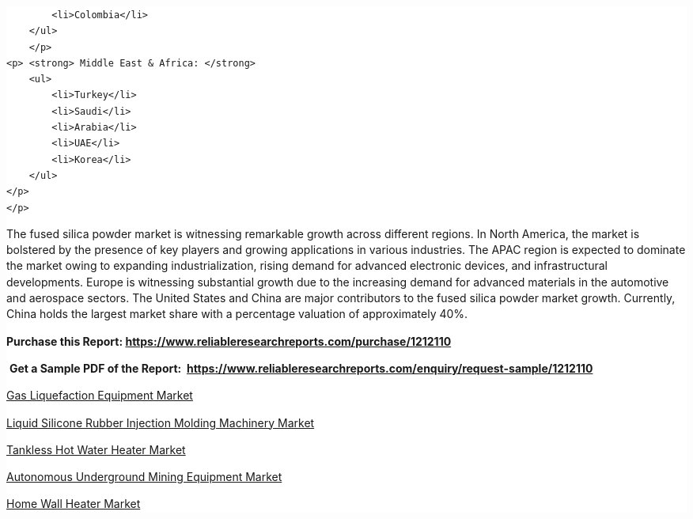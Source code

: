             <li>Colombia</li>
        </ul>
        </p> 
    <p> <strong> Middle East & Africa: </strong>
        <ul>
            <li>Turkey</li>
            <li>Saudi</li>
            <li>Arabia</li>
            <li>UAE</li>
            <li>Korea</li>
        </ul>
    </p>
    </p>
<p><p>The fused silica powder market is witnessing remarkable growth across different regions. In North America, the market is bolstered by the presence of key players and growing applications in various industries. The APAC region is expected to dominate the market owing to expanding industrialization, rising demand for advanced electronic devices, and infrastructural developments. Europe is witnessing substantial growth due to the increasing demand for advanced materials in the automotive and aerospace sectors. The United States and China are major contributors to the fused silica powder market growth. Currently, China holds the largest market share with a percentage valuation of approximately 40%.</p></p>
<p><strong>Purchase this Report: <a href="https://www.reliableresearchreports.com/purchase/1212110">https://www.reliableresearchreports.com/purchase/1212110</a></strong></p>
<p>&nbsp;<strong>Get a Sample PDF of the Report:&nbsp;&nbsp;<a href="https://www.reliableresearchreports.com/enquiry/request-sample/1212110">https://www.reliableresearchreports.com/enquiry/request-sample/1212110</a></strong></p>
<p><strong></strong></p>
<p><p><a href="https://www.linkedin.com/pulse/gas-liquefaction-equipment-market-size-2023-2030-global-gwgne/">Gas Liquefaction Equipment Market</a></p><p><a href="https://www.linkedin.com/pulse/liquid-silicone-rubber-injection-molding-machinery-market-size-denre/">Liquid Silicone Rubber Injection Molding Machinery Market</a></p><p><a href="https://medium.com/@karinaokon2662/tankless-hot-water-heater-market-size-growth-forecast-2023-2030-c58ab7164bea">Tankless Hot Water Heater Market</a></p><p><a href="https://www.linkedin.com/pulse/autonomous-underground-mining-equipment-market-share-amp-new-auede/">Autonomous Underground Mining Equipment Market</a></p><p><a href="https://medium.com/@gabriellemcgrath66/home-wall-heater-market-size-growth-forecast-2023-2030-e936ae8b7836">Home Wall Heater Market</a></p></p>